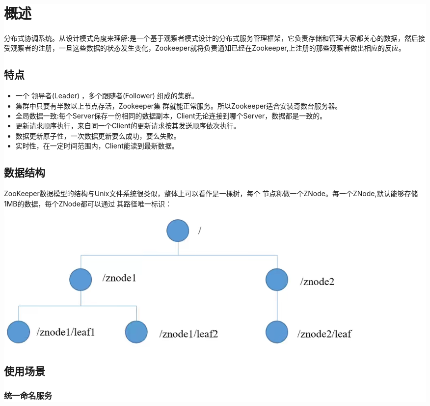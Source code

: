 # 概述

分布式协调系统。从设计模式角度来理解:是一个基于观察者模式设计的分布式服务管理框架，它负责存储和管理大家都关心的数据，然后接受观察者的注册，一旦这些数据的状态发生变化，Zookeeper就将负责通知已经在Zookeeper,上注册的那些观察者做出相应的反应。

## 特点

* 一个 领导者(Leader) ，多个跟随者(Follower) 组成的集群。
* 集群中只要有半数以上节点存活，Zookeeper集 群就能正常服务。所以Zookeeper适合安装奇数台服务器。
* 全局数据一致:每个Server保存一份相同的数据副本，Client无论连接到哪个Server，数据都是一致的。
* 更新请求顺序执行，来自同一个Client的更新请求按其发送顺序依次执行。
* 数据更新原子性，一次数据更新要么成功，要么失败。
* 实时性，在一定时间范围内，Client能读到最新数据。
  

## 数据结构

ZooKeeper数据模型的结构与Unix文件系统很类似，整体上可以看作是一棵树，每个
节点称做一个ZNode。每一个ZNode,默认能够存储1MB的数据，每个ZNode都可以通过
其路径唯一标识：

![image-20211005100327558](zookeeper/image-20211005100327558.png)

## 使用场景

###  统一命名服务
